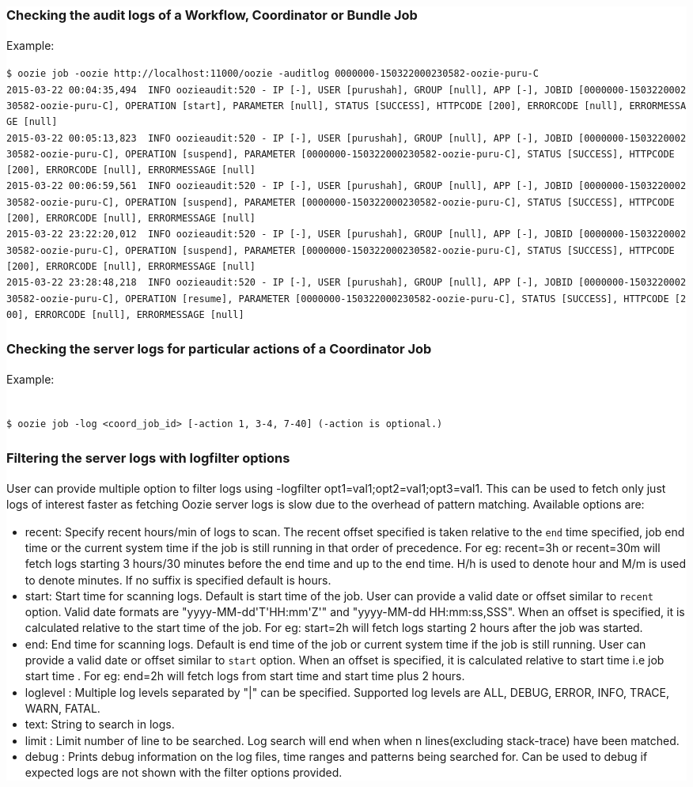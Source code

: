 ```
```


### Checking the audit logs of a Workflow, Coordinator or Bundle Job

Example:


```
$ oozie job -oozie http://localhost:11000/oozie -auditlog 0000000-150322000230582-oozie-puru-C
2015-03-22 00:04:35,494  INFO oozieaudit:520 - IP [-], USER [purushah], GROUP [null], APP [-], JOBID [0000000-150322000230582-oozie-puru-C], OPERATION [start], PARAMETER [null], STATUS [SUCCESS], HTTPCODE [200], ERRORCODE [null], ERRORMESSAGE [null]
2015-03-22 00:05:13,823  INFO oozieaudit:520 - IP [-], USER [purushah], GROUP [null], APP [-], JOBID [0000000-150322000230582-oozie-puru-C], OPERATION [suspend], PARAMETER [0000000-150322000230582-oozie-puru-C], STATUS [SUCCESS], HTTPCODE [200], ERRORCODE [null], ERRORMESSAGE [null]
2015-03-22 00:06:59,561  INFO oozieaudit:520 - IP [-], USER [purushah], GROUP [null], APP [-], JOBID [0000000-150322000230582-oozie-puru-C], OPERATION [suspend], PARAMETER [0000000-150322000230582-oozie-puru-C], STATUS [SUCCESS], HTTPCODE [200], ERRORCODE [null], ERRORMESSAGE [null]
2015-03-22 23:22:20,012  INFO oozieaudit:520 - IP [-], USER [purushah], GROUP [null], APP [-], JOBID [0000000-150322000230582-oozie-puru-C], OPERATION [suspend], PARAMETER [0000000-150322000230582-oozie-puru-C], STATUS [SUCCESS], HTTPCODE [200], ERRORCODE [null], ERRORMESSAGE [null]
2015-03-22 23:28:48,218  INFO oozieaudit:520 - IP [-], USER [purushah], GROUP [null], APP [-], JOBID [0000000-150322000230582-oozie-puru-C], OPERATION [resume], PARAMETER [0000000-150322000230582-oozie-puru-C], STATUS [SUCCESS], HTTPCODE [200], ERRORCODE [null], ERRORMESSAGE [null]
```

### Checking the server logs for particular actions of a Coordinator Job

Example:


```

$ oozie job -log <coord_job_id> [-action 1, 3-4, 7-40] (-action is optional.)

```

### Filtering the server logs with logfilter options

User can provide multiple option to filter logs using -logfilter opt1=val1;opt2=val1;opt3=val1. This can be used to fetch only just logs of interest faster as fetching Oozie server logs is slow due to the overhead of pattern matching.
Available options are:

   * recent: Specify recent hours/min of logs to scan. The recent offset specified is taken relative to the `end` time specified, job end time or the current system time if the job is still running in that order of precedence. For eg: recent=3h or recent=30m will fetch logs starting 3 hours/30 minutes before the end time and up to the end time. H/h is used to denote hour and M/m is used to denote minutes. If no suffix is specified default is hours.
   * start: Start time for scanning logs. Default is start time of the job. User can provide a valid date or offset similar to `recent` option. Valid date formats are "yyyy-MM-dd'T'HH:mm'Z'" and "yyyy-MM-dd HH:mm:ss,SSS". When an offset is specified, it is calculated relative to the start time of the job. For eg: start=2h will fetch logs starting 2 hours after the job was started.
   * end: End time for scanning logs. Default is end time of the job or current system time if the job is still running. User can provide a valid date or offset similar to `start` option. When an offset is specified, it is calculated relative to start time i.e job start time . For eg: end=2h will fetch logs from start time and  start time plus 2 hours.
   * loglevel : Multiple log levels separated by "|" can be specified. Supported log levels are ALL, DEBUG, ERROR, INFO, TRACE, WARN, FATAL.
   * text: String to search in logs.
   * limit : Limit number of line to be searched. Log search will end when when n lines(excluding stack-trace) have been matched.
   * debug : Prints debug information on the log files, time ranges and patterns being searched for. Can be used to debug if expected logs are not shown with the filter options provided.